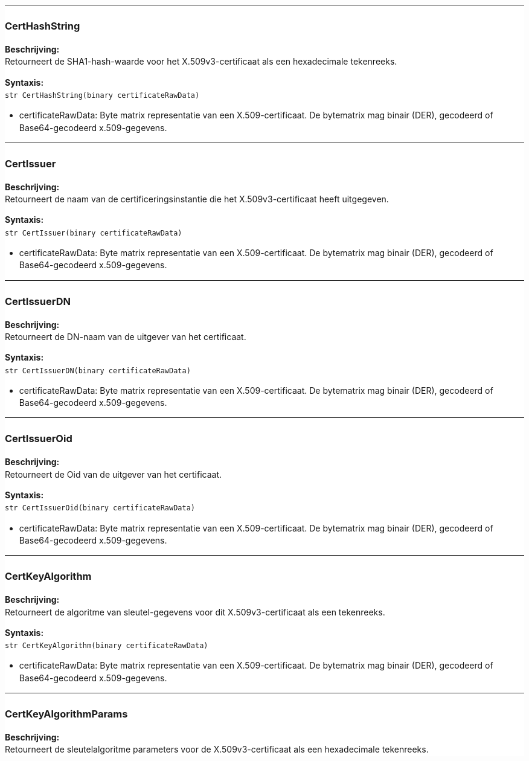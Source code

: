 - - -
### <a name="certhashstring"></a>CertHashString
**Beschrijving:**  
Retourneert de SHA1-hash-waarde voor het X.509v3-certificaat als een hexadecimale tekenreeks.

**Syntaxis:**  
`str CertHashString(binary certificateRawData)`  
*   certificateRawData: Byte matrix representatie van een X.509-certificaat. De bytematrix mag binair (DER), gecodeerd of Base64-gecodeerd x.509-gegevens.

- - -
### <a name="certissuer"></a>CertIssuer
**Beschrijving:**  
Retourneert de naam van de certificeringsinstantie die het X.509v3-certificaat heeft uitgegeven.

**Syntaxis:**  
`str CertIssuer(binary certificateRawData)`  
*   certificateRawData: Byte matrix representatie van een X.509-certificaat. De bytematrix mag binair (DER), gecodeerd of Base64-gecodeerd x.509-gegevens.

- - -
### <a name="certissuerdn"></a>CertIssuerDN
**Beschrijving:**  
Retourneert de DN-naam van de uitgever van het certificaat.

**Syntaxis:**  
`str CertIssuerDN(binary certificateRawData)`  
*   certificateRawData: Byte matrix representatie van een X.509-certificaat. De bytematrix mag binair (DER), gecodeerd of Base64-gecodeerd x.509-gegevens.

- - -
### <a name="certissueroid"></a>CertIssuerOid
**Beschrijving:**  
Retourneert de Oid van de uitgever van het certificaat.

**Syntaxis:**  
`str CertIssuerOid(binary certificateRawData)`  
*   certificateRawData: Byte matrix representatie van een X.509-certificaat. De bytematrix mag binair (DER), gecodeerd of Base64-gecodeerd x.509-gegevens.

- - -
### <a name="certkeyalgorithm"></a>CertKeyAlgorithm
**Beschrijving:**  
Retourneert de algoritme van sleutel-gegevens voor dit X.509v3-certificaat als een tekenreeks.

**Syntaxis:**  
`str CertKeyAlgorithm(binary certificateRawData)`  
*   certificateRawData: Byte matrix representatie van een X.509-certificaat. De bytematrix mag binair (DER), gecodeerd of Base64-gecodeerd x.509-gegevens.

- - -
### <a name="certkeyalgorithmparams"></a>CertKeyAlgorithmParams
**Beschrijving:**  
Retourneert de sleutelalgoritme parameters voor de X.509v3-certificaat als een hexadecimale tekenreeks.
